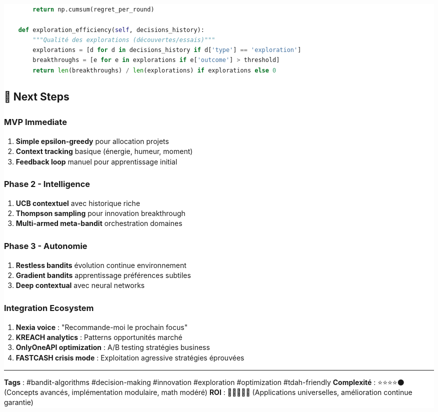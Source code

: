 ```python
        return np.cumsum(regret_per_round)
        
    def exploration_efficiency(self, decisions_history):
        """Qualité des explorations (découvertes/essais)"""
        explorations = [d for d in decisions_history if d['type'] == 'exploration']
        breakthroughs = [e for e in explorations if e['outcome'] > threshold]
        return len(breakthroughs) / len(explorations) if explorations else 0
```

## 🎯 Next Steps

### MVP Immediate
1. **Simple epsilon-greedy** pour allocation projets
2. **Context tracking** basique (énergie, humeur, moment)
3. **Feedback loop** manuel pour apprentissage initial

### Phase 2 - Intelligence
1. **UCB contextuel** avec historique riche
2. **Thompson sampling** pour innovation breakthrough
3. **Multi-armed meta-bandit** orchestration domaines

### Phase 3 - Autonomie
1. **Restless bandits** évolution continue environnement
2. **Gradient bandits** apprentissage préférences subtiles
3. **Deep contextual** avec neural networks

### Integration Ecosystem
1. **Nexia voice** : "Recommande-moi le prochain focus"
2. **KREACH analytics** : Patterns opportunités marché
3. **OnlyOneAPI optimization** : A/B testing stratégies business
4. **FASTCASH crisis mode** : Exploitation agressive stratégies éprouvées

---

**Tags** : #bandit-algorithms #decision-making #innovation #exploration #optimization #tdah-friendly
**Complexité** : ⭐⭐⭐⭐⚫ (Concepts avancés, implémentation modulaire, math modéré)
**ROI** : 🚀🚀🚀🚀🚀 (Applications universelles, amélioration continue garantie)